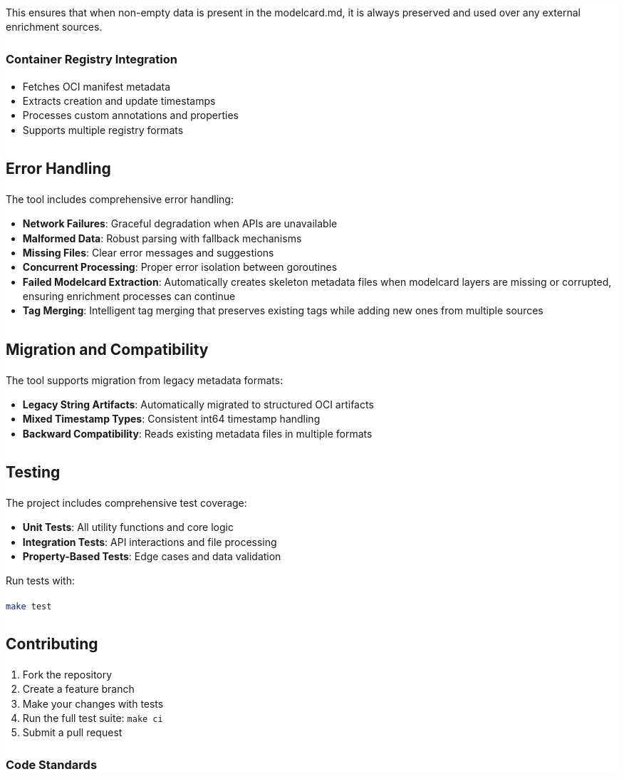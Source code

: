This ensures that when non-empty data is present in the modelcard.md, it is always preserved and used over any external enrichment sources.

### Container Registry Integration

- Fetches OCI manifest metadata
- Extracts creation and update timestamps
- Processes custom annotations and properties
- Supports multiple registry formats

## Error Handling

The tool includes comprehensive error handling:

- **Network Failures**: Graceful degradation when APIs are unavailable
- **Malformed Data**: Robust parsing with fallback mechanisms
- **Missing Files**: Clear error messages and suggestions
- **Concurrent Processing**: Proper error isolation between goroutines
- **Failed Modelcard Extraction**: Automatically creates skeleton metadata files when modelcard layers are missing or corrupted, ensuring enrichment processes can continue
- **Tag Merging**: Intelligent tag merging that preserves existing tags while adding new ones from multiple sources

## Migration and Compatibility

The tool supports migration from legacy metadata formats:

- **Legacy String Artifacts**: Automatically migrated to structured OCI artifacts
- **Mixed Timestamp Types**: Consistent int64 timestamp handling
- **Backward Compatibility**: Reads existing metadata files in multiple formats

## Testing

The project includes comprehensive test coverage:

- **Unit Tests**: All utility functions and core logic
- **Integration Tests**: API interactions and file processing
- **Property-Based Tests**: Edge cases and data validation

Run tests with:

```bash
make test
```

## Contributing

1. Fork the repository
2. Create a feature branch
3. Make your changes with tests
4. Run the full test suite: `make ci`
5. Submit a pull request

### Code Standards
